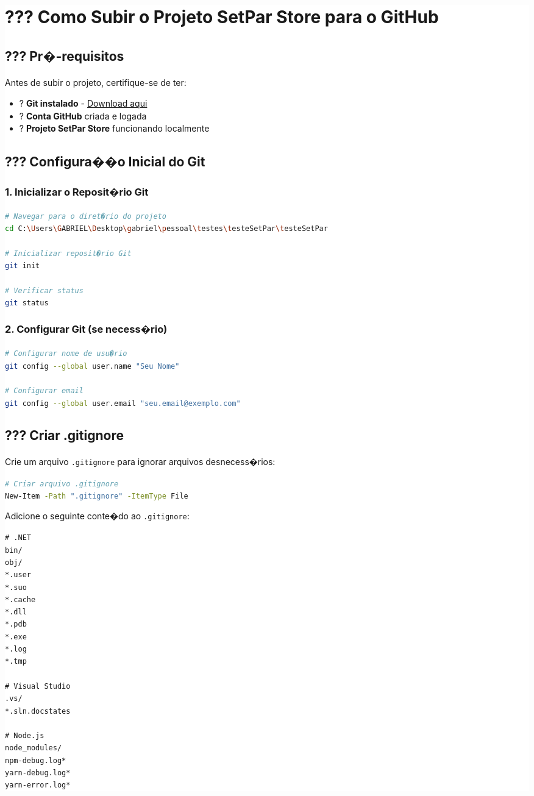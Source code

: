 ﻿# ??? Como Subir o Projeto SetPar Store para o GitHub

## ??? Pr�-requisitos

Antes de subir o projeto, certifique-se de ter:
- ? **Git instalado** - [Download aqui](https://git-scm.com/downloads)
- ? **Conta GitHub** criada e logada
- ? **Projeto SetPar Store** funcionando localmente

## ??? Configura��o Inicial do Git

### 1. Inicializar o Reposit�rio Git
```bash
# Navegar para o diret�rio do projeto
cd C:\Users\GABRIEL\Desktop\gabriel\pessoal\testes\testeSetPar\testeSetPar

# Inicializar reposit�rio Git
git init

# Verificar status
git status
```

### 2. Configurar Git (se necess�rio)
```bash
# Configurar nome de usu�rio
git config --global user.name "Seu Nome"

# Configurar email
git config --global user.email "seu.email@exemplo.com"
```

## ??? Criar .gitignore

Crie um arquivo `.gitignore` para ignorar arquivos desnecess�rios:

```bash
# Criar arquivo .gitignore
New-Item -Path ".gitignore" -ItemType File
```

Adicione o seguinte conte�do ao `.gitignore`:
```gitignore
# .NET
bin/
obj/
*.user
*.suo
*.cache
*.dll
*.pdb
*.exe
*.log
*.tmp

# Visual Studio
.vs/
*.sln.docstates

# Node.js
node_modules/
npm-debug.log*
yarn-debug.log*
yarn-error.log*
```